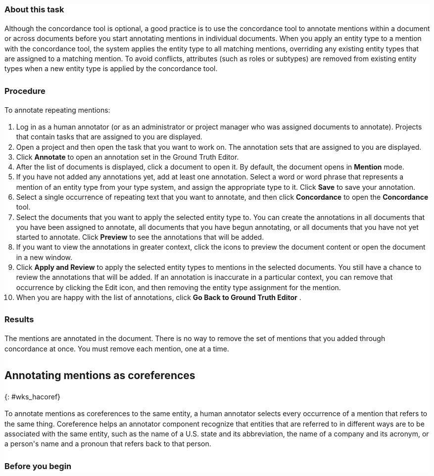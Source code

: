### About this task

Although the concordance tool is optional, a good practice is to use the concordance tool to annotate mentions within a document or across documents before you start annotating mentions in individual documents. When you apply an entity type to a mention with the concordance tool, the system applies the entity type to all matching mentions, overriding any existing entity types that are assigned to a matching mention. To avoid conflicts, attributes (such as roles or subtypes) are removed from existing entity types when a new entity type is applied by the concordance tool.

### Procedure

To annotate repeating mentions:

1. Log in as a human annotator (or as an administrator or project manager who was assigned documents to annotate). Projects that contain tasks that are assigned to you are displayed.
1. Open a project and then open the task that you want to work on. The annotation sets that are assigned to you are displayed.
1. Click **Annotate** to open an annotation set in the Ground Truth Editor.
1. After the list of documents is displayed, click a document to open it. By default, the document opens in **Mention** mode.
1. If you have not added any annotations yet, add at least one annotation. Select a word or word phrase that represents a mention of an entity type from your type system, and assign the appropriate type to it. Click **Save** to save your annotation.
1. Select a single occurrence of repeating text that you want to annotate, and then click **Concordance** to open the **Concordance** tool.
1. Select the documents that you want to apply the selected entity type to. You can create the annotations in all documents that you have been assigned to annotate, all documents that you have begun annotating, or all documents that you have not yet started to annotate. Click **Preview** to see the annotations that will be added.
1. If you want to view the annotations in greater context, click the icons to preview the document content or open the document in a new window.
1. Click **Apply and Review** to apply the selected entity types to mentions in the selected documents. You still have a chance to review the annotations that will be added. If an annotation is inaccurate in a particular context, you can remove that occurrence by clicking the Edit icon, and then removing the entity type assignment for the mention.
1. When you are happy with the list of annotations, click **Go Back to Ground Truth Editor** .

### Results

The mentions are annotated in the document. There is no way to remove the set of mentions that you added through concordance at once. You must remove each mention, one at a time.

## Annotating mentions as coreferences
{: #wks_hacoref}

To annotate mentions as coreferences to the same entity, a human annotator selects every occurrence of a mention that refers to the same thing. Coreference helps an annotator component recognize that entities that are referred to in different ways are to be associated with the same entity, such as the name of a U.S. state and its abbreviation, the name of a company and its acronym, or a person's name and a pronoun that refers back to that person.

### Before you begin
